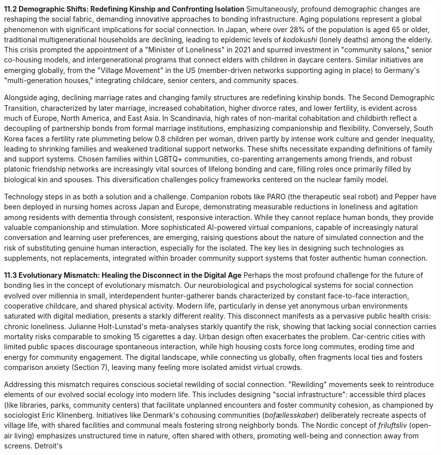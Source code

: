**11.2 Demographic Shifts: Redefining Kinship and Confronting Isolation**
Simultaneously, profound demographic changes are reshaping the social fabric, demanding innovative approaches to bonding infrastructure. Aging populations represent a global phenomenon with significant implications for social connection. In Japan, where over 28% of the population is aged 65 or older, traditional multigenerational households are declining, leading to epidemic levels of *kodokushi* (lonely deaths) among the elderly. This crisis prompted the appointment of a "Minister of Loneliness" in 2021 and spurred investment in "community salons," senior co-housing models, and intergenerational programs that connect elders with children in daycare centers. Similar initiatives are emerging globally, from the "Village Movement" in the US (member-driven networks supporting aging in place) to Germany's "multi-generation houses," integrating childcare, senior centers, and community spaces.

Alongside aging, declining marriage rates and changing family structures are redefining kinship bonds. The Second Demographic Transition, characterized by later marriage, increased cohabitation, higher divorce rates, and lower fertility, is evident across much of Europe, North America, and East Asia. In Scandinavia, high rates of non-marital cohabitation and childbirth reflect a decoupling of partnership bonds from formal marriage institutions, emphasizing companionship and flexibility. Conversely, South Korea faces a fertility rate plummeting below 0.8 children per woman, driven partly by intense work culture and gender inequality, leading to shrinking families and weakened traditional support networks. These shifts necessitate expanding definitions of family and support systems. Chosen families within LGBTQ+ communities, co-parenting arrangements among friends, and robust platonic friendship networks are increasingly vital sources of lifelong bonding and care, filling roles once primarily filled by biological kin and spouses. This diversification challenges policy frameworks centered on the nuclear family model.

Technology steps in as both a solution and a challenge. Companion robots like PARO (the therapeutic seal robot) and Pepper have been deployed in nursing homes across Japan and Europe, demonstrating measurable reductions in loneliness and agitation among residents with dementia through consistent, responsive interaction. While they cannot replace human bonds, they provide valuable companionship and stimulation. More sophisticated AI-powered virtual companions, capable of increasingly natural conversation and learning user preferences, are emerging, raising questions about the nature of simulated connection and the risk of substituting genuine human interaction, especially for the isolated. The key lies in designing such technologies as supplements, not replacements, integrated within broader community support systems that foster authentic human connection.

**11.3 Evolutionary Mismatch: Healing the Disconnect in the Digital Age**
Perhaps the most profound challenge for the future of bonding lies in the concept of evolutionary mismatch. Our neurobiological and psychological systems for social connection evolved over millennia in small, interdependent hunter-gatherer bands characterized by constant face-to-face interaction, cooperative childcare, and shared physical activity. Modern life, particularly in dense yet anonymous urban environments saturated with digital mediation, presents a starkly different reality. This disconnect manifests as a pervasive public health crisis: chronic loneliness. Julianne Holt-Lunstad's meta-analyses starkly quantify the risk, showing that lacking social connection carries mortality risks comparable to smoking 15 cigarettes a day. Urban design often exacerbates the problem. Car-centric cities with limited public spaces discourage spontaneous interaction, while high housing costs force long commutes, eroding time and energy for community engagement. The digital landscape, while connecting us globally, often fragments local ties and fosters comparison anxiety (Section 7), leaving many feeling more isolated amidst virtual crowds.

Addressing this mismatch requires conscious societal rewilding of social connection. "Rewilding" movements seek to reintroduce elements of our evolved social ecology into modern life. This includes designing "social infrastructure": accessible third places (like libraries, parks, community centers) that facilitate unplanned encounters and foster community cohesion, as championed by sociologist Eric Klinenberg. Initiatives like Denmark's cohousing communities (*bofællesskaber*) deliberately recreate aspects of village life, with shared facilities and communal meals fostering strong neighborly bonds. The Nordic concept of *friluftsliv* (open-air living) emphasizes unstructured time in nature, often shared with others, promoting well-being and connection away from screens. Detroit's

